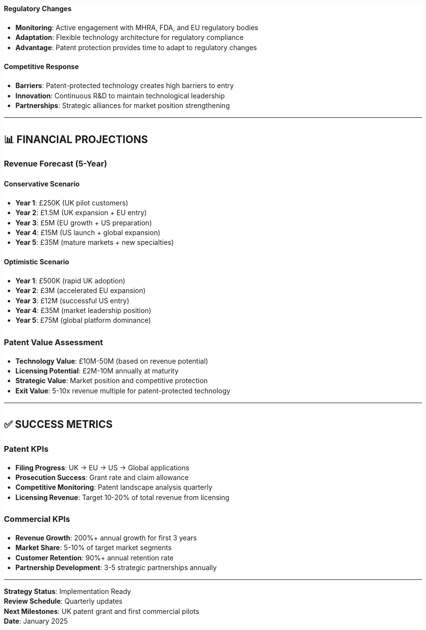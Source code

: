 #### Regulatory Changes
- **Monitoring**: Active engagement with MHRA, FDA, and EU regulatory bodies
- **Adaptation**: Flexible technology architecture for regulatory compliance
- **Advantage**: Patent protection provides time to adapt to regulatory changes

#### Competitive Response
- **Barriers**: Patent-protected technology creates high barriers to entry
- **Innovation**: Continuous R&D to maintain technological leadership
- **Partnerships**: Strategic alliances for market position strengthening

---

## 📊 FINANCIAL PROJECTIONS

### Revenue Forecast (5-Year)

#### Conservative Scenario
- **Year 1**: £250K (UK pilot customers)
- **Year 2**: £1.5M (UK expansion + EU entry)
- **Year 3**: £5M (EU growth + US preparation)
- **Year 4**: £15M (US launch + global expansion)
- **Year 5**: £35M (mature markets + new specialties)

#### Optimistic Scenario
- **Year 1**: £500K (rapid UK adoption)
- **Year 2**: £3M (accelerated EU expansion)
- **Year 3**: £12M (successful US entry)
- **Year 4**: £35M (market leadership position)
- **Year 5**: £75M (global platform dominance)

### Patent Value Assessment
- **Technology Value**: £10M-50M (based on revenue potential)
- **Licensing Potential**: £2M-10M annually at maturity
- **Strategic Value**: Market position and competitive protection
- **Exit Value**: 5-10x revenue multiple for patent-protected technology

---

## ✅ SUCCESS METRICS

### Patent KPIs
- **Filing Progress**: UK → EU → US → Global applications
- **Prosecution Success**: Grant rate and claim allowance
- **Competitive Monitoring**: Patent landscape analysis quarterly
- **Licensing Revenue**: Target 10-20% of total revenue from licensing

### Commercial KPIs
- **Revenue Growth**: 200%+ annual growth for first 3 years
- **Market Share**: 5-10% of target market segments
- **Customer Retention**: 90%+ annual retention rate
- **Partnership Development**: 3-5 strategic partnerships annually

---

**Strategy Status**: Implementation Ready  
**Review Schedule**: Quarterly updates  
**Next Milestones**: UK patent grant and first commercial pilots  
**Date**: January 2025 